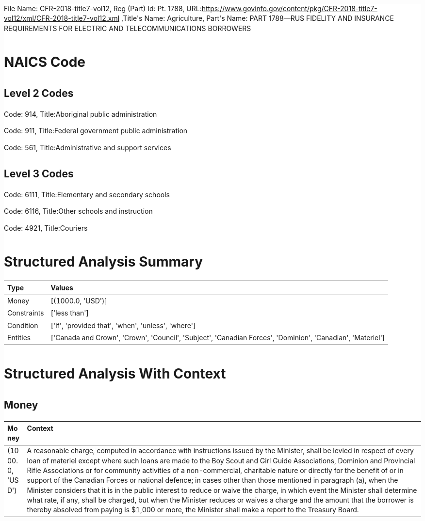 File Name: CFR-2018-title7-vol12, Reg (Part) Id: Pt. 1788, URL:https://www.govinfo.gov/content/pkg/CFR-2018-title7-vol12/xml/CFR-2018-title7-vol12.xml
,Title's Name: Agriculture, Part's Name: PART 1788—RUS FIDELITY AND INSURANCE REQUIREMENTS FOR ELECTRIC AND TELECOMMUNICATIONS BORROWERS




# NAICS Code
## Level 2 Codes
Code: 914, Title:Aboriginal public administration

Code: 911, Title:Federal government public administration

Code: 561, Title:Administrative and support services




## Level 3 Codes
Code: 6111, Title:Elementary and secondary schools

Code: 6116, Title:Other schools and instruction

Code: 4921, Title:Couriers







# Structured Analysis Summary
| Type        | Values                                                                                                     |
|:------------|:-----------------------------------------------------------------------------------------------------------|
| Money       | [(1000.0, 'USD')]                                                                                          |
| Constraints | ['less than']                                                                                              |
| Condition   | ['if', 'provided that', 'when', 'unless', 'where']                                                         |
| Entities    | ['Canada and Crown', 'Crown', 'Council', 'Subject', 'Canadian Forces', 'Dominion', 'Canadian', 'Materiel'] |


# Structured Analysis With Context
 


## Money
| Money           | Context                                                                                                                                                                                                                                                                                                                                                                                                                                                                                                                                                                                                                                                                                                                                                                                                                                                           |
|:----------------|:------------------------------------------------------------------------------------------------------------------------------------------------------------------------------------------------------------------------------------------------------------------------------------------------------------------------------------------------------------------------------------------------------------------------------------------------------------------------------------------------------------------------------------------------------------------------------------------------------------------------------------------------------------------------------------------------------------------------------------------------------------------------------------------------------------------------------------------------------------------|
| (1000.0, 'USD') | A reasonable charge, computed in accordance with instructions issued by the Minister, shall be levied in respect of every loan of materiel except where such loans are made to the Boy Scout and Girl Guide Associations, Dominion and Provincial Rifle Associations or for community activities of a non-commercial, charitable nature or directly for the benefit of or in support of the Canadian Forces or national defence; in cases other than those mentioned in paragraph (a), when the Minister considers that it is in the public interest to reduce or waive the charge, in which event the Minister shall determine what rate, if any, shall be charged, but when the Minister reduces or waives a charge and the amount that the borrower is thereby absolved from paying is $1,000 or more, the Minister shall make a report to the Treasury Board. |

